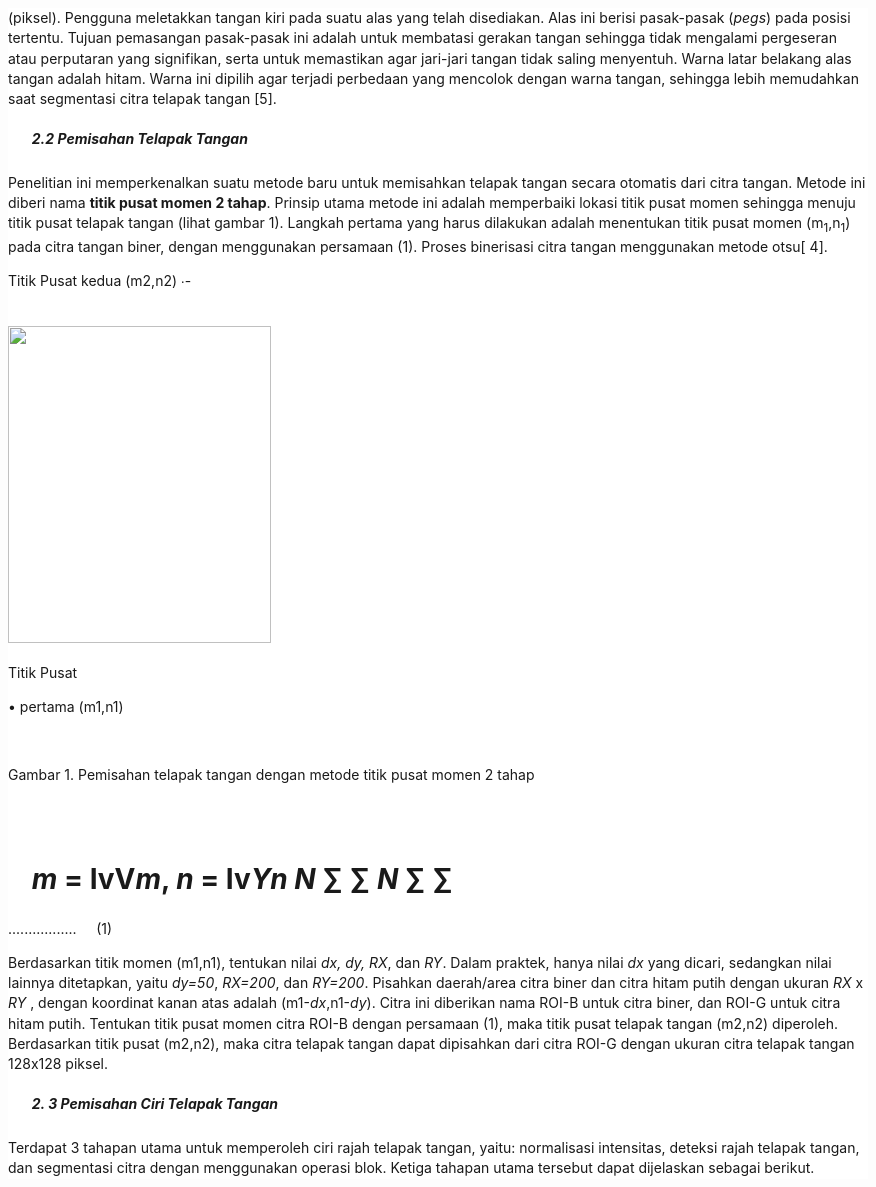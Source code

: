 <p><span class="font12">(piksel). Pengguna meletakkan tangan kiri pada suatu alas yang telah disediakan. Alas ini berisi pasak-pasak (</span><span class="font12" style="font-style:italic;">pegs</span><span class="font12">) pada posisi tertentu. Tujuan pemasangan pasak-pasak ini adalah untuk membatasi gerakan tangan sehingga tidak mengalami pergeseran atau perputaran yang signifikan, serta untuk memastikan agar jari-jari tangan tidak saling menyentuh. Warna latar belakang alas tangan adalah hitam. Warna ini dipilih agar terjadi perbedaan yang mencolok dengan warna tangan, sehingga lebih memudahkan saat segmentasi citra telapak tangan [5].</span></p>
<ul style="list-style:none;"><li>
<h5><a name="bookmark6"></a><span class="font12" style="font-weight:bold;"><a name="bookmark7"></a>2.2 Pemisahan Telapak Tangan</span></h5></li></ul>
<p><span class="font12">Penelitian ini memperkenalkan suatu metode baru untuk memisahkan telapak tangan secara otomatis dari citra tangan. Metode ini diberi nama </span><span class="font12" style="font-weight:bold;">titik pusat momen 2 tahap</span><span class="font12">. Prinsip utama metode ini adalah memperbaiki lokasi titik pusat momen sehingga menuju titik pusat telapak tangan (lihat gambar 1). Langkah pertama yang harus dilakukan adalah menentukan titik pusat momen (m<sub>1</sub>,n<sub>1</sub>) pada citra tangan biner, dengan menggunakan persamaan (1). Proses binerisasi citra tangan menggunakan metode otsu[ 4].</span></p>
<div>
<p><span class="font8">Titik Pusat kedua (m2,n2) ∙-</span></p>
</div><br clear="all">
<div><img src="https://jurnal.harianregional.com/media/248-1.jpg" alt="" style="width:197pt;height:238pt;">
<p><span class="font8">Titik Pusat</span></p>
<p><span class="font8">• pertama (m1,n1)</span></p>
</div><br clear="all">
<div>
<p><span class="font12">Gambar 1. Pemisahan telapak tangan dengan metode titik pusat momen 2 tahap</span></p>
</div><br clear="all">
<ul style="list-style:none;"><li><a name="caption2"></a>
<h1><a name="bookmark8"></a><span class="font14" style="font-style:italic;"><a name="bookmark9"></a>m</span><span class="font3"> = </span><span class="font16">IvV</span><span class="font14" style="font-style:italic;">m</span><span class="font12">, </span><span class="font14" style="font-style:italic;">n</span><span class="font3"> = </span><span class="font16">Iv</span><span class="font14" style="font-style:italic;">Yn N</span><span class="font16"> ∑ ∑ </span><span class="font14" style="font-style:italic;">N</span><span class="font16"> ∑ ∑</span></h1></li></ul>
<p><span class="font12">................. &nbsp;&nbsp;&nbsp;&nbsp;(1)</span></p>
<p><span class="font12">Berdasarkan titik momen (m</span><span class="font9">1</span><span class="font12">,n</span><span class="font9">1</span><span class="font12">), tentukan nilai </span><span class="font12" style="font-style:italic;">dx, dy, RX</span><span class="font12">, dan </span><span class="font12" style="font-style:italic;">RY</span><span class="font12">. Dalam praktek, hanya nilai </span><span class="font12" style="font-style:italic;">dx</span><span class="font12"> yang dicari, sedangkan nilai lainnya ditetapkan, yaitu </span><span class="font12" style="font-style:italic;">dy=50</span><span class="font12">, </span><span class="font12" style="font-style:italic;">RX=200</span><span class="font12">, dan </span><span class="font12" style="font-style:italic;">RY=200</span><span class="font12">. Pisahkan daerah/area citra biner dan citra hitam putih dengan ukuran </span><span class="font12" style="font-style:italic;">RX</span><span class="font12"> x </span><span class="font12" style="font-style:italic;">RY</span><span class="font12"> , dengan koordinat kanan atas adalah (m</span><span class="font9">1</span><span class="font12">-</span><span class="font12" style="font-style:italic;">dx</span><span class="font12">,n</span><span class="font9">1</span><span class="font12">-</span><span class="font12" style="font-style:italic;">dy</span><span class="font12">). Citra ini diberikan nama ROI-B untuk citra biner, dan ROI-G untuk citra hitam putih. Tentukan titik pusat momen citra ROI-B dengan persamaan (1), maka titik pusat telapak tangan (m</span><span class="font9">2</span><span class="font12">,n</span><span class="font9">2</span><span class="font12">) diperoleh. Berdasarkan titik pusat (m</span><span class="font9">2</span><span class="font12">,n</span><span class="font9">2</span><span class="font12">), maka citra telapak tangan dapat dipisahkan dari citra ROI-G dengan ukuran citra telapak tangan 128x128 piksel.</span></p>
<ul style="list-style:none;"><li>
<h5><a name="bookmark10"></a><span class="font12" style="font-weight:bold;"><a name="bookmark11"></a>2. 3 Pemisahan Ciri Telapak Tangan</span></h5></li></ul>
<p><span class="font12">Terdapat 3 tahapan utama untuk memperoleh ciri rajah telapak tangan, yaitu: normalisasi intensitas, deteksi rajah telapak tangan, dan segmentasi citra dengan menggunakan operasi blok. Ketiga tahapan utama tersebut dapat dijelaskan sebagai berikut.</span></p>